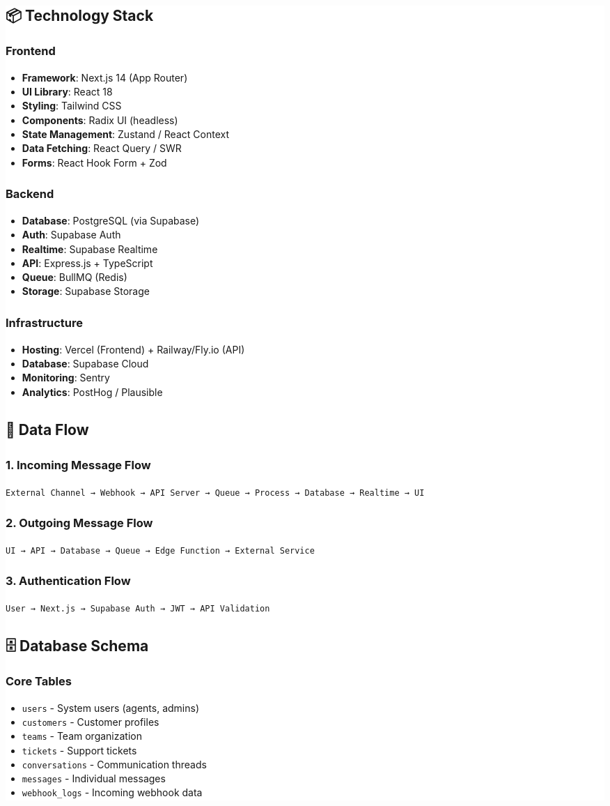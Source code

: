 ## 📦 Technology Stack

### Frontend
- **Framework**: Next.js 14 (App Router)
- **UI Library**: React 18
- **Styling**: Tailwind CSS
- **Components**: Radix UI (headless)
- **State Management**: Zustand / React Context
- **Data Fetching**: React Query / SWR
- **Forms**: React Hook Form + Zod

### Backend
- **Database**: PostgreSQL (via Supabase)
- **Auth**: Supabase Auth
- **Realtime**: Supabase Realtime
- **API**: Express.js + TypeScript
- **Queue**: BullMQ (Redis)
- **Storage**: Supabase Storage

### Infrastructure
- **Hosting**: Vercel (Frontend) + Railway/Fly.io (API)
- **Database**: Supabase Cloud
- **Monitoring**: Sentry
- **Analytics**: PostHog / Plausible

## 🔄 Data Flow

### 1. Incoming Message Flow
```
External Channel → Webhook → API Server → Queue → Process → Database → Realtime → UI
```

### 2. Outgoing Message Flow
```
UI → API → Database → Queue → Edge Function → External Service
```

### 3. Authentication Flow
```
User → Next.js → Supabase Auth → JWT → API Validation
```

## 🗄️ Database Schema

### Core Tables
- `users` - System users (agents, admins)
- `customers` - Customer profiles
- `teams` - Team organization
- `tickets` - Support tickets
- `conversations` - Communication threads
- `messages` - Individual messages
- `webhook_logs` - Incoming webhook data

